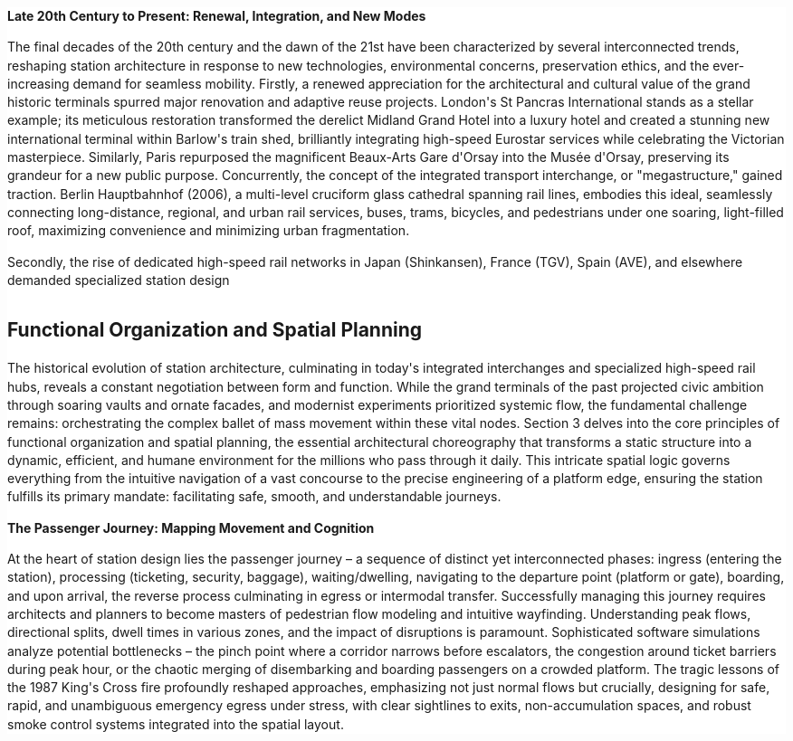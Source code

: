 **Late 20th Century to Present: Renewal, Integration, and New Modes**

The final decades of the 20th century and the dawn of the 21st have been characterized by several interconnected trends, reshaping station architecture in response to new technologies, environmental concerns, preservation ethics, and the ever-increasing demand for seamless mobility. Firstly, a renewed appreciation for the architectural and cultural value of the grand historic terminals spurred major renovation and adaptive reuse projects. London's St Pancras International stands as a stellar example; its meticulous restoration transformed the derelict Midland Grand Hotel into a luxury hotel and created a stunning new international terminal within Barlow's train shed, brilliantly integrating high-speed Eurostar services while celebrating the Victorian masterpiece. Similarly, Paris repurposed the magnificent Beaux-Arts Gare d'Orsay into the Musée d'Orsay, preserving its grandeur for a new public purpose. Concurrently, the concept of the integrated transport interchange, or "megastructure," gained traction. Berlin Hauptbahnhof (2006), a multi-level cruciform glass cathedral spanning rail lines, embodies this ideal, seamlessly connecting long-distance, regional, and urban rail services, buses, trams, bicycles, and pedestrians under one soaring, light-filled roof, maximizing convenience and minimizing urban fragmentation.

Secondly, the rise of dedicated high-speed rail networks in Japan (Shinkansen), France (TGV), Spain (AVE), and elsewhere demanded specialized station design

## Functional Organization and Spatial Planning

The historical evolution of station architecture, culminating in today's integrated interchanges and specialized high-speed rail hubs, reveals a constant negotiation between form and function. While the grand terminals of the past projected civic ambition through soaring vaults and ornate facades, and modernist experiments prioritized systemic flow, the fundamental challenge remains: orchestrating the complex ballet of mass movement within these vital nodes. Section 3 delves into the core principles of functional organization and spatial planning, the essential architectural choreography that transforms a static structure into a dynamic, efficient, and humane environment for the millions who pass through it daily. This intricate spatial logic governs everything from the intuitive navigation of a vast concourse to the precise engineering of a platform edge, ensuring the station fulfills its primary mandate: facilitating safe, smooth, and understandable journeys.

**The Passenger Journey: Mapping Movement and Cognition**

At the heart of station design lies the passenger journey – a sequence of distinct yet interconnected phases: ingress (entering the station), processing (ticketing, security, baggage), waiting/dwelling, navigating to the departure point (platform or gate), boarding, and upon arrival, the reverse process culminating in egress or intermodal transfer. Successfully managing this journey requires architects and planners to become masters of pedestrian flow modeling and intuitive wayfinding. Understanding peak flows, directional splits, dwell times in various zones, and the impact of disruptions is paramount. Sophisticated software simulations analyze potential bottlenecks – the pinch point where a corridor narrows before escalators, the congestion around ticket barriers during peak hour, or the chaotic merging of disembarking and boarding passengers on a crowded platform. The tragic lessons of the 1987 King's Cross fire profoundly reshaped approaches, emphasizing not just normal flows but crucially, designing for safe, rapid, and unambiguous emergency egress under stress, with clear sightlines to exits, non-accumulation spaces, and robust smoke control systems integrated into the spatial layout.
